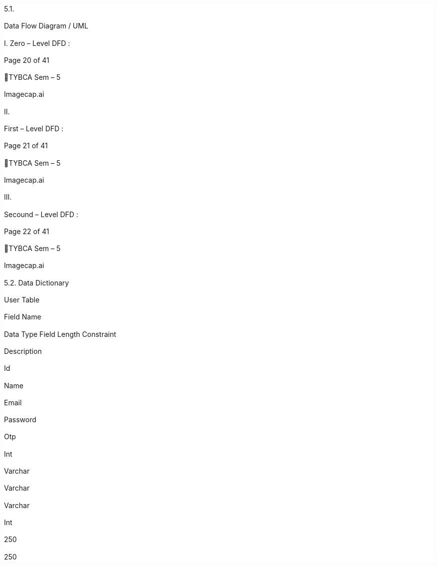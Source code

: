 5.1.

 Data Flow Diagram / UML

I.  Zero – Level DFD :

Page 20 of 41

TYBCA Sem – 5

Imagecap.ai

II.

First – Level DFD :

Page 21 of 41

TYBCA Sem – 5

Imagecap.ai

III.

Secound – Level DFD :

Page 22 of 41

TYBCA Sem – 5

Imagecap.ai

5.2.  Data Dictionary

User Table

Field Name

Data Type  Field Length  Constraint

Description

Id

Name

Email

Password

Otp

Int

Varchar

Varchar

Varchar

Int

250

250
